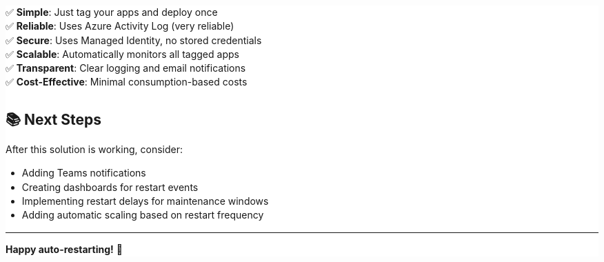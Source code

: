 ✅ **Simple**: Just tag your apps and deploy once  
✅ **Reliable**: Uses Azure Activity Log (very reliable)  
✅ **Secure**: Uses Managed Identity, no stored credentials  
✅ **Scalable**: Automatically monitors all tagged apps  
✅ **Transparent**: Clear logging and email notifications  
✅ **Cost-Effective**: Minimal consumption-based costs  

## 📚 **Next Steps**

After this solution is working, consider:
- Adding Teams notifications
- Creating dashboards for restart events
- Implementing restart delays for maintenance windows
- Adding automatic scaling based on restart frequency

---

**Happy auto-restarting!** 🚀 